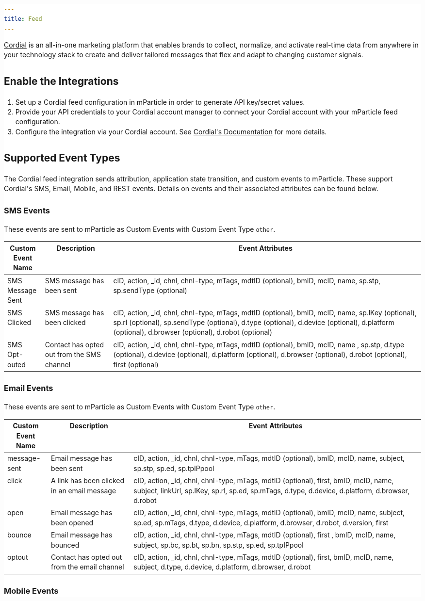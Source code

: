 ```yaml
---
title: Feed
---
```


[Cordial](http://www.cordial.com) is an all-in-one marketing platform that enables brands to collect, normalize, and activate real-time data from anywhere in your technology stack to create and deliver tailored messages that flex and adapt to changing customer signals. 

## Enable the Integrations

1. Set up a Cordial feed configuration in mParticle in order to generate API key/secret values.
2. Provide your API credentials to your Cordial account manager to connect your Cordial account with your mParticle feed configuration.
3. Configure the integration via your Cordial account. See [Cordial's Documentation](https://support.cordial.com/hc/en-us/articles/4700779825549) for more details.

## Supported Event Types

The Cordial feed integration sends attribution, application state transition, and custom events to mParticle. These support Cordial's SMS, Email, Mobile, and REST events. Details on events and their associated attributes can be found below.

### SMS Events

These events are sent to mParticle as Custom Events with Custom Event Type `other`.

| Custom Event Name | Description | Event Attributes 
| ---|---|---
| SMS Message Sent | SMS message has been sent | cID, action, _id, chnl, chnl-type, mTags, mdtID (optional), bmID, mcID, name, sp.stp, sp.sendType (optional) 
| SMS Clicked | SMS message has been clicked | cID, action, _id, chnl, chnl-type, mTags, mdtID (optional), bmID, mcID, name, sp.lKey (optional), sp.rl (optional), sp.sendType (optional), d.type (optional), d.device (optional), d.platform (optional), d.browser (optional), d.robot (optional)
| SMS Opt-outed | Contact has opted out from the SMS channel | cID, action, _id, chnl, chnl-type, mTags, mdtID (optional), bmID, mcID, name , sp.stp, d.type (optional), d.device (optional), d.platform (optional), d.browser (optional), d.robot (optional), first (optional)

### Email Events

These events are sent to mParticle as Custom Events with Custom Event Type `other`.

| Custom Event Name | Description | Event Attributes 
| ---|---|---
| message-sent | Email message has been sent | cID, action, _id, chnl, chnl-type, mTags, mdtID (optional), bmID, mcID, name, subject, sp.stp, sp.ed, sp.tpIPpool
| click | A link has been clicked in an email message | cID, action, _id, chnl, chnl-type, mTags, mdtID (optional), first, bmID, mcID, name, subject, linkUrl, sp.lKey, sp.rl, sp.ed, sp.mTags, d.type, d.device, d.platform, d.browser, d.robot
| open | Email message has been opened | cID, action, _id, chnl, chnl-type, mTags, mdtID (optional), bmID, mcID, name, subject, sp.ed, sp.mTags, d.type, d.device, d.platform, d.browser, d.robot, d.version, first 
| bounce | Email message has bounced | cID, action, _id, chnl, chnl-type, mTags, mdtID (optional), first , bmID, mcID, name, subject, sp.bc, sp.bt, sp.bn, sp.stp, sp.ed, sp.tpIPpool 
| optout | Contact has opted out from the email channel | cID, action, _id, chnl, chnl-type, mTags, mdtID (optional), first, bmID, mcID, name, subject, d.type, d.device, d.platform, d.browser, d.robot 

### Mobile Events
